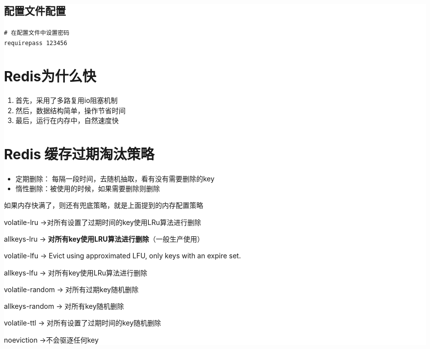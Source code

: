 ## 配置文件配置
```shell
# 在配置文件中设置密码
requirepass 123456
```


# Redis为什么快

1. 首先，采用了多路复用io阻塞机制
2. 然后，数据结构简单，操作节省时间
3. 最后，运行在内存中，自然速度快


# Redis 缓存过期淘汰策略

- 定期删除： 每隔一段时间，去随机抽取，看有没有需要删除的key
- 惰性删除：被使用的时候，如果需要删除则删除

如果内存快满了，则还有兜底策略，就是上面提到的内存配置策略

 volatile-lru ->对所有设置了过期时间的key使用LRu算法进行删除

 allkeys-lru -> **对所有key使用LRU算法进行删除**（一般生产使用）

 volatile-lfu -> Evict using approximated LFU, only keys with an expire set.

 allkeys-lfu -> 对所有key使用LRu算法进行删除

 volatile-random -> 对所有过期key随机删除

 allkeys-random -> 对所有key随机删除

 volatile-ttl -> 对所有设置了过期时间的key随机删除
 
 noeviction ->不会驱逐任何key
